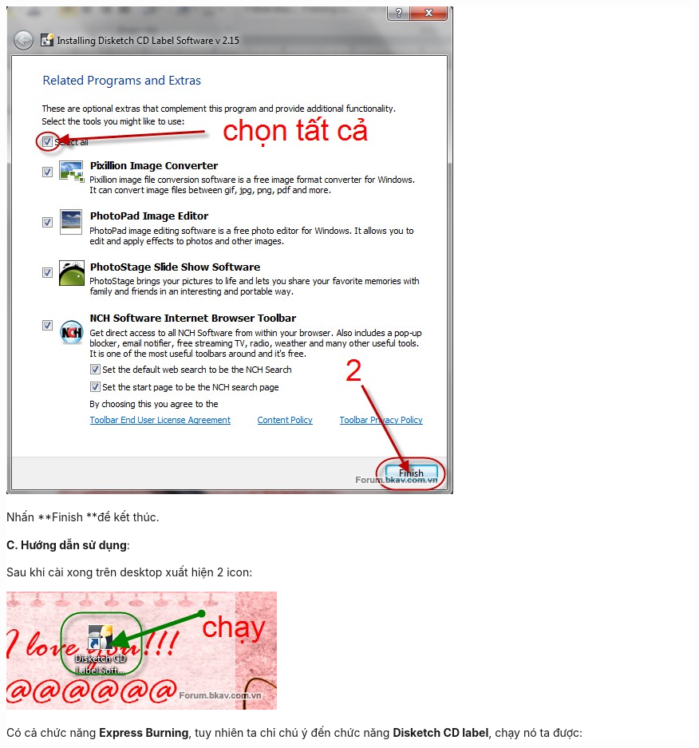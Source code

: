 ![](3.7.4-huong-dan-su-dung-phan-mem-ghi-dia-media/image132.png)


Nhấn **Finish **để kết thúc.

**C. Hướng dẫn sử dụng**:

Sau khi cài xong trên desktop xuất hiện 2 icon:

![](3.7.4-huong-dan-su-dung-phan-mem-ghi-dia-media/image133.png)


Có cả chức năng **Express Burning**, tuy nhiên ta chỉ chú ý đến chức
năng **Disketch CD label**, chạy nó ta được:
